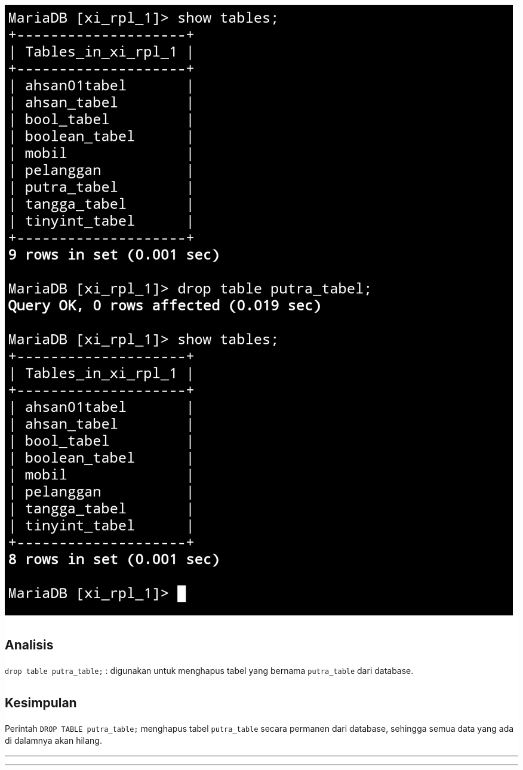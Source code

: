 ![hasil delete tabel ](Assets/DELETE_TABLE.jpg)
## Analisis
`drop table putra_table;` : digunakan untuk menghapus tabel yang bernama `putra_table` dari database.
## Kesimpulan
Perintah `DROP TABLE putra_table;` menghapus tabel `putra_table` secara permanen dari database, sehingga semua data yang ada di dalamnya akan hilang.

---
---